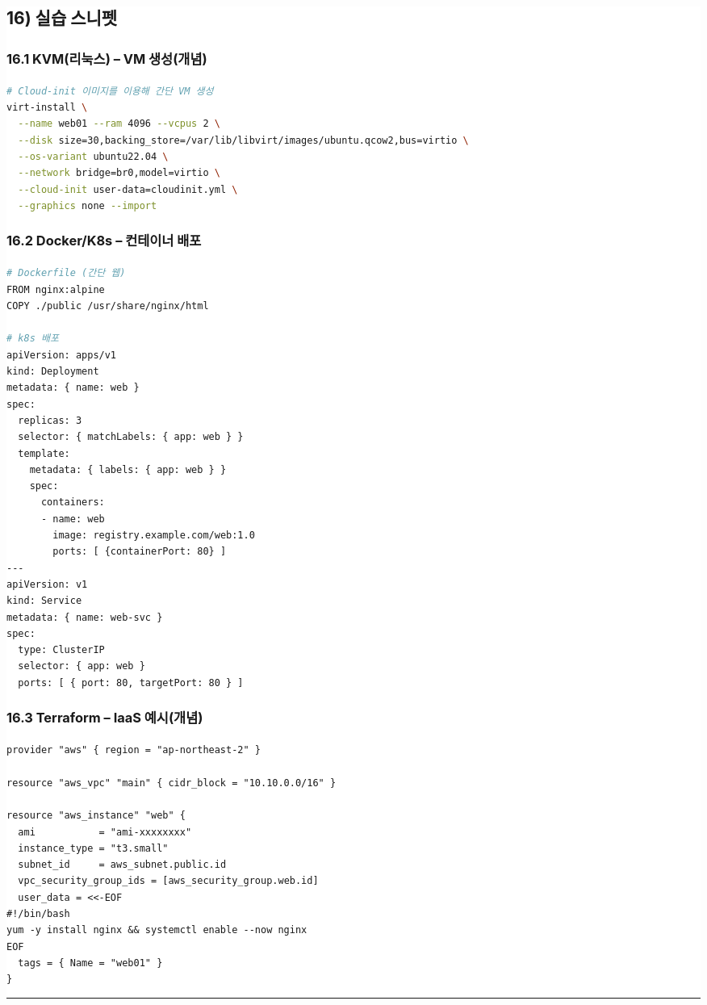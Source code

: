 ## 16) 실습 스니펫

### 16.1 KVM(리눅스) – VM 생성(개념)
```bash
# Cloud-init 이미지를 이용해 간단 VM 생성
virt-install \
  --name web01 --ram 4096 --vcpus 2 \
  --disk size=30,backing_store=/var/lib/libvirt/images/ubuntu.qcow2,bus=virtio \
  --os-variant ubuntu22.04 \
  --network bridge=br0,model=virtio \
  --cloud-init user-data=cloudinit.yml \
  --graphics none --import
```

### 16.2 Docker/K8s – 컨테이너 배포
```bash
# Dockerfile (간단 웹)
FROM nginx:alpine
COPY ./public /usr/share/nginx/html

# k8s 배포
apiVersion: apps/v1
kind: Deployment
metadata: { name: web }
spec:
  replicas: 3
  selector: { matchLabels: { app: web } }
  template:
    metadata: { labels: { app: web } }
    spec:
      containers:
      - name: web
        image: registry.example.com/web:1.0
        ports: [ {containerPort: 80} ]
---
apiVersion: v1
kind: Service
metadata: { name: web-svc }
spec:
  type: ClusterIP
  selector: { app: web }
  ports: [ { port: 80, targetPort: 80 } ]
```

### 16.3 Terraform – IaaS 예시(개념)
```hcl
provider "aws" { region = "ap-northeast-2" }

resource "aws_vpc" "main" { cidr_block = "10.10.0.0/16" }

resource "aws_instance" "web" {
  ami           = "ami-xxxxxxxx"
  instance_type = "t3.small"
  subnet_id     = aws_subnet.public.id
  vpc_security_group_ids = [aws_security_group.web.id]
  user_data = <<-EOF
#!/bin/bash
yum -y install nginx && systemctl enable --now nginx
EOF
  tags = { Name = "web01" }
}
```

---